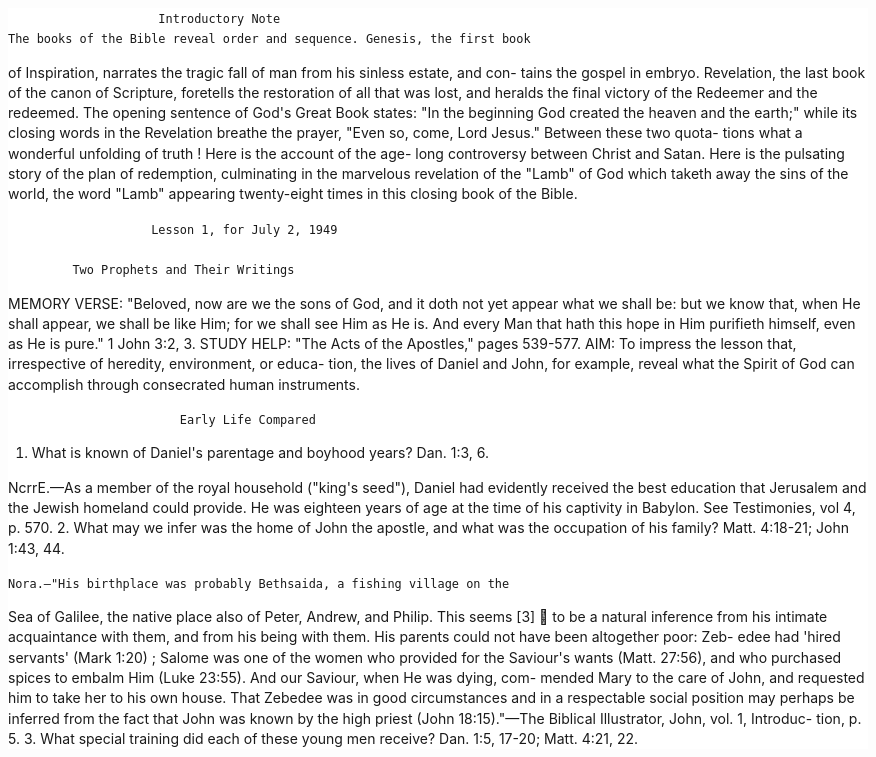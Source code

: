                          Introductory Note
    The books of the Bible reveal order and sequence. Genesis, the first book
of Inspiration, narrates the tragic fall of man from his sinless estate, and con-
tains the gospel in embryo. Revelation, the last book of the canon of Scripture,
foretells the restoration of all that was lost, and heralds the final victory of the
Redeemer and the redeemed.
    The opening sentence of God's Great Book states: "In the beginning God
created the heaven and the earth;" while its closing words in the Revelation
breathe the prayer, "Even so, come, Lord Jesus." Between these two quota-
tions what a wonderful unfolding of truth ! Here is the account of the age-
long controversy between Christ and Satan. Here is the pulsating story of
the plan of redemption, culminating in the marvelous revelation of the "Lamb"
of God which taketh away the sins of the world, the word "Lamb" appearing
twenty-eight times in this closing book of the Bible.


                        Lesson 1, for July 2, 1949

             Two Prophets and Their Writings
   MEMORY VERSE: "Beloved, now are we the sons of God, and it doth not yet
appear what we shall be: but we know that, when He shall appear, we shall be like
Him; for we shall see Him as He is. And every Man that hath this hope in Him
purifieth himself, even as He is pure." 1 John 3:2, 3.
   STUDY HELP: "The Acts of the Apostles," pages 539-577.
    AIM: To impress the lesson that, irrespective of heredity, environment, or educa-
tion, the lives of Daniel and John, for example, reveal what the Spirit of God can
accomplish through consecrated human instruments.

                            Early Life Compared
  1. What is known of Daniel's parentage and boyhood years?
Dan. 1:3, 6.

   NcrrE.—As a member of the royal household ("king's seed"), Daniel had
evidently received the best education that Jerusalem and the Jewish homeland
could provide. He was eighteen years of age at the time of his captivity in
Babylon. See Testimonies, vol 4, p. 570.
  2. What may we infer was the home of John the apostle, and
what was the occupation of his family? Matt. 4:18-21; John 1:43, 44.

    Nora.—"His birthplace was probably Bethsaida, a fishing village on the
 Sea of Galilee, the native place also of Peter, Andrew, and Philip. This seems
                                       [3]
 to be a natural inference from his intimate acquaintance with them, and from
 his being with them. His parents could not have been altogether poor: Zeb-
 edee had 'hired servants' (Mark 1:20) ; Salome was one of the women who
 provided for the Saviour's wants (Matt. 27:56), and who purchased spices
 to embalm Him (Luke 23:55). And our Saviour, when He was dying, com-
 mended Mary to the care of John, and requested him to take her to his own
 house. That Zebedee was in good circumstances and in a respectable social
 position may perhaps be inferred from the fact that John was known by the
 high priest (John 18:15)."—The Biblical Illustrator, John, vol. 1, Introduc-
 tion, p. 5.
  3. What special training did each of these young men receive?
Dan. 1:5, 17-20; Matt. 4:21, 22.
